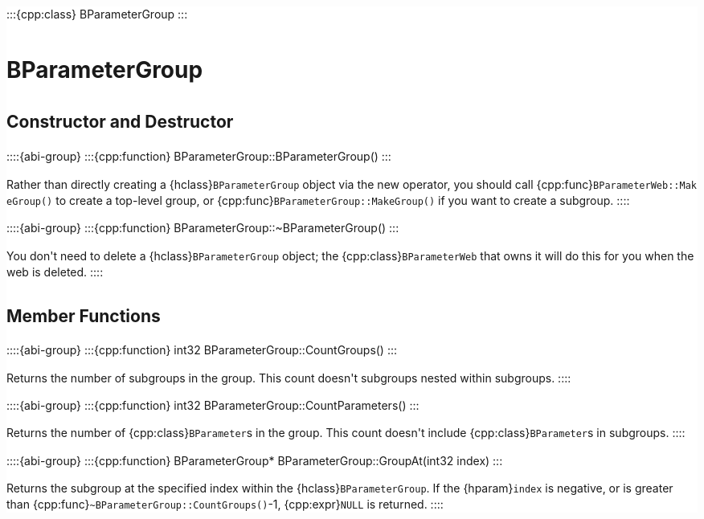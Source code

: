 :::{cpp:class} BParameterGroup
:::

# BParameterGroup

## Constructor and Destructor

::::{abi-group}
:::{cpp:function} BParameterGroup::BParameterGroup()
:::

Rather than directly creating a {hclass}`BParameterGroup` object via the
new operator, you should call {cpp:func}`BParameterWeb::MakeGroup()` to
create a top-level group, or {cpp:func}`BParameterGroup::MakeGroup()` if
you want to create a subgroup.
::::

::::{abi-group}
:::{cpp:function} BParameterGroup::~BParameterGroup()
:::

You don't need to delete a {hclass}`BParameterGroup` object; the
{cpp:class}`BParameterWeb` that owns it will do this for you when the web
is deleted.
::::

## Member Functions

::::{abi-group}
:::{cpp:function} int32 BParameterGroup::CountGroups()
:::

Returns the number of subgroups in the group. This count doesn't subgroups
nested within subgroups.
::::

::::{abi-group}
:::{cpp:function} int32 BParameterGroup::CountParameters()
:::

Returns the number of {cpp:class}`BParameter`s in the group. This count
doesn't include {cpp:class}`BParameter`s in subgroups.
::::

::::{abi-group}
:::{cpp:function} BParameterGroup* BParameterGroup::GroupAt(int32 index)
:::

Returns the subgroup at the specified index within the
{hclass}`BParameterGroup`. If the {hparam}`index` is negative, or is
greater than {cpp:func}`~BParameterGroup::CountGroups()`-1,
{cpp:expr}`NULL` is returned.
::::
